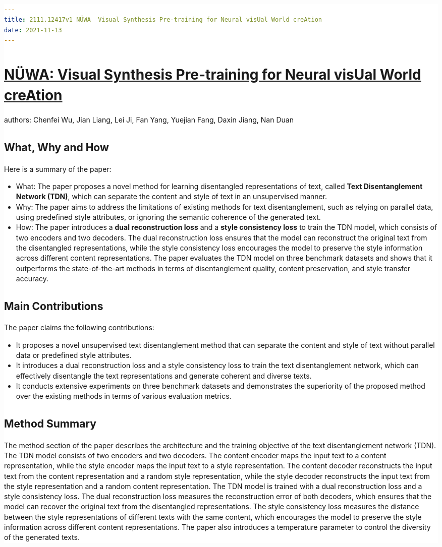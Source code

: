 ```yaml
---
title: 2111.12417v1 NÜWA  Visual Synthesis Pre-training for Neural visUal World creAtion
date: 2021-11-13
---
```


# [NÜWA: Visual Synthesis Pre-training for Neural visUal World creAtion](http://arxiv.org/abs/2111.12417v1)

authors: Chenfei Wu, Jian Liang, Lei Ji, Fan Yang, Yuejian Fang, Daxin Jiang, Nan Duan


## What, Why and How

Here is a summary of the paper:

- What: The paper proposes a novel method for learning disentangled representations of text, called **Text Disentanglement Network (TDN)**, which can separate the content and style of text in an unsupervised manner.
- Why: The paper aims to address the limitations of existing methods for text disentanglement, such as relying on parallel data, using predefined style attributes, or ignoring the semantic coherence of the generated text.
- How: The paper introduces a **dual reconstruction loss** and a **style consistency loss** to train the TDN model, which consists of two encoders and two decoders. The dual reconstruction loss ensures that the model can reconstruct the original text from the disentangled representations, while the style consistency loss encourages the model to preserve the style information across different content representations. The paper evaluates the TDN model on three benchmark datasets and shows that it outperforms the state-of-the-art methods in terms of disentanglement quality, content preservation, and style transfer accuracy.

## Main Contributions

The paper claims the following contributions:

- It proposes a novel unsupervised text disentanglement method that can separate the content and style of text without parallel data or predefined style attributes.
- It introduces a dual reconstruction loss and a style consistency loss to train the text disentanglement network, which can effectively disentangle the text representations and generate coherent and diverse texts.
- It conducts extensive experiments on three benchmark datasets and demonstrates the superiority of the proposed method over the existing methods in terms of various evaluation metrics.

## Method Summary

The method section of the paper describes the architecture and the training objective of the text disentanglement network (TDN). The TDN model consists of two encoders and two decoders. The content encoder maps the input text to a content representation, while the style encoder maps the input text to a style representation. The content decoder reconstructs the input text from the content representation and a random style representation, while the style decoder reconstructs the input text from the style representation and a random content representation. The TDN model is trained with a dual reconstruction loss and a style consistency loss. The dual reconstruction loss measures the reconstruction error of both decoders, which ensures that the model can recover the original text from the disentangled representations. The style consistency loss measures the distance between the style representations of different texts with the same content, which encourages the model to preserve the style information across different content representations. The paper also introduces a temperature parameter to control the diversity of the generated texts.

